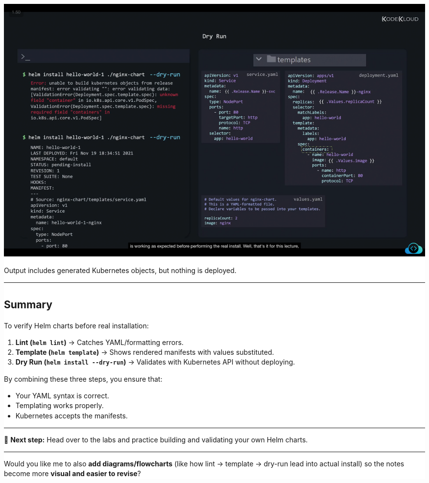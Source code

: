 ![alt text](../12-class-making-sure-chart-is-working-a/image-7.png)

Output includes generated Kubernetes objects, but nothing is deployed.

---

## Summary

To verify Helm charts before real installation:

1. **Lint (`helm lint`)** → Catches YAML/formatting errors.
2. **Template (`helm template`)** → Shows rendered manifests with values substituted.
3. **Dry Run (`helm install --dry-run`)** → Validates with Kubernetes API without deploying.

By combining these three steps, you ensure that:

* Your YAML syntax is correct.
* Templating works properly.
* Kubernetes accepts the manifests.

---

📌 **Next step:** Head over to the labs and practice building and validating your own Helm charts.

---

Would you like me to also **add diagrams/flowcharts** (like how lint → template → dry-run lead into actual install) so the notes become more **visual and easier to revise**?
